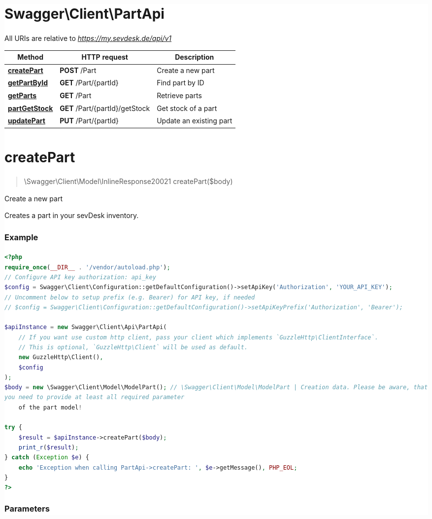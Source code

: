 # Swagger\Client\PartApi

All URIs are relative to *https://my.sevdesk.de/api/v1*

Method | HTTP request | Description
------------- | ------------- | -------------
[**createPart**](PartApi.md#createpart) | **POST** /Part | Create a new part
[**getPartById**](PartApi.md#getpartbyid) | **GET** /Part/{partId} | Find part by ID
[**getParts**](PartApi.md#getparts) | **GET** /Part | Retrieve parts
[**partGetStock**](PartApi.md#partgetstock) | **GET** /Part/{partId}/getStock | Get stock of a part
[**updatePart**](PartApi.md#updatepart) | **PUT** /Part/{partId} | Update an existing part

# **createPart**
> \Swagger\Client\Model\InlineResponse20021 createPart($body)

Create a new part

Creates a part in your sevDesk inventory.

### Example
```php
<?php
require_once(__DIR__ . '/vendor/autoload.php');
// Configure API key authorization: api_key
$config = Swagger\Client\Configuration::getDefaultConfiguration()->setApiKey('Authorization', 'YOUR_API_KEY');
// Uncomment below to setup prefix (e.g. Bearer) for API key, if needed
// $config = Swagger\Client\Configuration::getDefaultConfiguration()->setApiKeyPrefix('Authorization', 'Bearer');

$apiInstance = new Swagger\Client\Api\PartApi(
    // If you want use custom http client, pass your client which implements `GuzzleHttp\ClientInterface`.
    // This is optional, `GuzzleHttp\Client` will be used as default.
    new GuzzleHttp\Client(),
    $config
);
$body = new \Swagger\Client\Model\ModelPart(); // \Swagger\Client\Model\ModelPart | Creation data. Please be aware, that you need to provide at least all required parameter
    of the part model!

try {
    $result = $apiInstance->createPart($body);
    print_r($result);
} catch (Exception $e) {
    echo 'Exception when calling PartApi->createPart: ', $e->getMessage(), PHP_EOL;
}
?>
```

### Parameters
